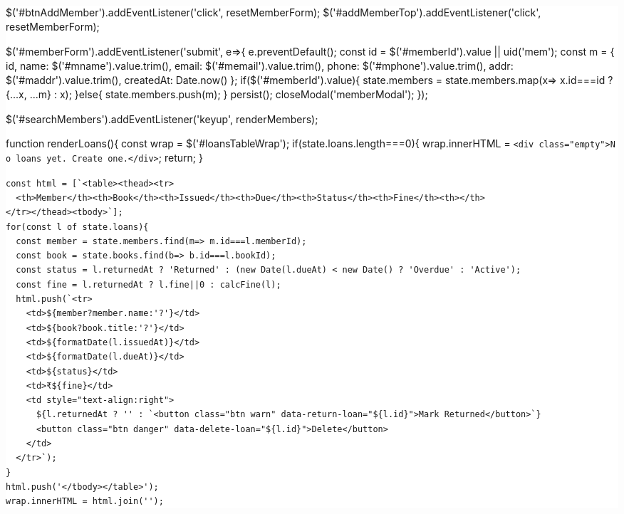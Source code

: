   $('#btnAddMember').addEventListener('click', resetMemberForm);
  $('#addMemberTop').addEventListener('click', resetMemberForm);

  $('#memberForm').addEventListener('submit', e=>{
    e.preventDefault();
    const id = $('#memberId').value || uid('mem');
    const m = {
      id,
      name: $('#mname').value.trim(),
      email: $('#memail').value.trim(),
      phone: $('#mphone').value.trim(),
      addr: $('#maddr').value.trim(),
      createdAt: Date.now()
    };
    if($('#memberId').value){
      state.members = state.members.map(x=> x.id===id ? {...x, ...m} : x);
    }else{
      state.members.push(m);
    }
    persist();
    closeModal('memberModal');
  });

  $('#searchMembers').addEventListener('keyup', renderMembers);

  function renderLoans(){
    const wrap = $('#loansTableWrap');
    if(state.loans.length===0){ wrap.innerHTML = `<div class="empty">No loans yet. Create one.</div>`; return; }

    const html = [`<table><thead><tr>
      <th>Member</th><th>Book</th><th>Issued</th><th>Due</th><th>Status</th><th>Fine</th><th></th>
    </tr></thead><tbody>`];
    for(const l of state.loans){
      const member = state.members.find(m=> m.id===l.memberId);
      const book = state.books.find(b=> b.id===l.bookId);
      const status = l.returnedAt ? 'Returned' : (new Date(l.dueAt) < new Date() ? 'Overdue' : 'Active');
      const fine = l.returnedAt ? l.fine||0 : calcFine(l);
      html.push(`<tr>
        <td>${member?member.name:'?'}</td>
        <td>${book?book.title:'?'}</td>
        <td>${formatDate(l.issuedAt)}</td>
        <td>${formatDate(l.dueAt)}</td>
        <td>${status}</td>
        <td>₹${fine}</td>
        <td style="text-align:right">
          ${l.returnedAt ? '' : `<button class="btn warn" data-return-loan="${l.id}">Mark Returned</button>`}
          <button class="btn danger" data-delete-loan="${l.id}">Delete</button>
        </td>
      </tr>`);
    }
    html.push('</tbody></table>');
    wrap.innerHTML = html.join('');
